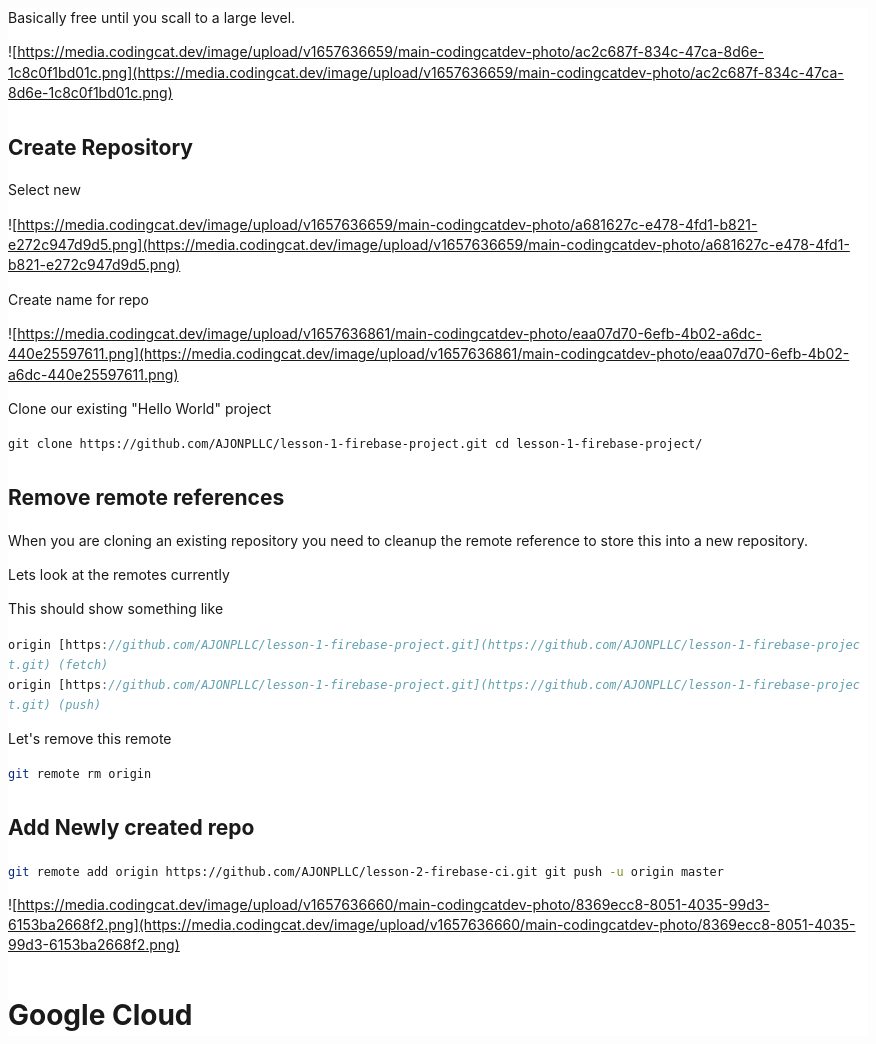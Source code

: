 Basically free until you scall to a large level.

![https://media.codingcat.dev/image/upload/v1657636659/main-codingcatdev-photo/ac2c687f-834c-47ca-8d6e-1c8c0f1bd01c.png](https://media.codingcat.dev/image/upload/v1657636659/main-codingcatdev-photo/ac2c687f-834c-47ca-8d6e-1c8c0f1bd01c.png)

## Create Repository

Select new

![https://media.codingcat.dev/image/upload/v1657636659/main-codingcatdev-photo/a681627c-e478-4fd1-b821-e272c947d9d5.png](https://media.codingcat.dev/image/upload/v1657636659/main-codingcatdev-photo/a681627c-e478-4fd1-b821-e272c947d9d5.png)

Create name for repo

![https://media.codingcat.dev/image/upload/v1657636861/main-codingcatdev-photo/eaa07d70-6efb-4b02-a6dc-440e25597611.png](https://media.codingcat.dev/image/upload/v1657636861/main-codingcatdev-photo/eaa07d70-6efb-4b02-a6dc-440e25597611.png)

Clone our existing "Hello World" project

```
git clone https://github.com/AJONPLLC/lesson-1-firebase-project.git cd lesson-1-firebase-project/

```

## Remove remote references

When you are cloning an existing repository you need to cleanup the remote reference to store this into a new repository.

Lets look at the remotes currently

This should show something like

```jsx
origin [https://github.com/AJONPLLC/lesson-1-firebase-project.git](https://github.com/AJONPLLC/lesson-1-firebase-project.git) (fetch) 
origin [https://github.com/AJONPLLC/lesson-1-firebase-project.git](https://github.com/AJONPLLC/lesson-1-firebase-project.git) (push)
```

Let's remove this remote

```bash
git remote rm origin
```

## Add Newly created repo

```bash
git remote add origin https://github.com/AJONPLLC/lesson-2-firebase-ci.git git push -u origin master

```

![https://media.codingcat.dev/image/upload/v1657636660/main-codingcatdev-photo/8369ecc8-8051-4035-99d3-6153ba2668f2.png](https://media.codingcat.dev/image/upload/v1657636660/main-codingcatdev-photo/8369ecc8-8051-4035-99d3-6153ba2668f2.png)

# Google Cloud
